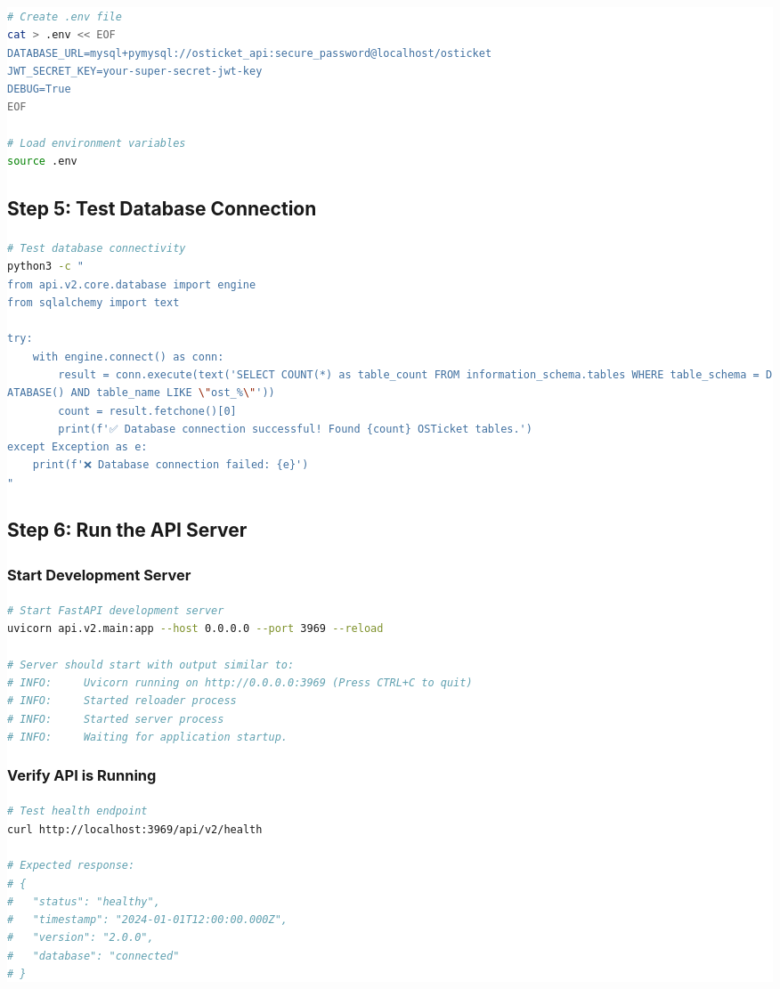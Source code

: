 ```bash
# Create .env file
cat > .env << EOF
DATABASE_URL=mysql+pymysql://osticket_api:secure_password@localhost/osticket
JWT_SECRET_KEY=your-super-secret-jwt-key
DEBUG=True
EOF

# Load environment variables
source .env
```

## Step 5: Test Database Connection

```bash
# Test database connectivity
python3 -c "
from api.v2.core.database import engine
from sqlalchemy import text

try:
    with engine.connect() as conn:
        result = conn.execute(text('SELECT COUNT(*) as table_count FROM information_schema.tables WHERE table_schema = DATABASE() AND table_name LIKE \"ost_%\"'))
        count = result.fetchone()[0]
        print(f'✅ Database connection successful! Found {count} OSTicket tables.')
except Exception as e:
    print(f'❌ Database connection failed: {e}')
"
```

## Step 6: Run the API Server

### Start Development Server
```bash
# Start FastAPI development server
uvicorn api.v2.main:app --host 0.0.0.0 --port 3969 --reload

# Server should start with output similar to:
# INFO:     Uvicorn running on http://0.0.0.0:3969 (Press CTRL+C to quit)
# INFO:     Started reloader process
# INFO:     Started server process
# INFO:     Waiting for application startup.
```

### Verify API is Running
```bash
# Test health endpoint
curl http://localhost:3969/api/v2/health

# Expected response:
# {
#   "status": "healthy",
#   "timestamp": "2024-01-01T12:00:00.000Z",
#   "version": "2.0.0",
#   "database": "connected"
# }
```
